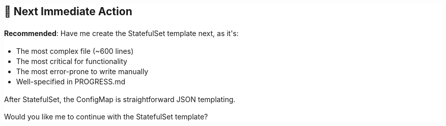 ## 🏁 Next Immediate Action

**Recommended**: Have me create the StatefulSet template next, as it's:
- The most complex file (~600 lines)
- The most critical for functionality
- The most error-prone to write manually
- Well-specified in PROGRESS.md

After StatefulSet, the ConfigMap is straightforward JSON templating.

Would you like me to continue with the StatefulSet template?
